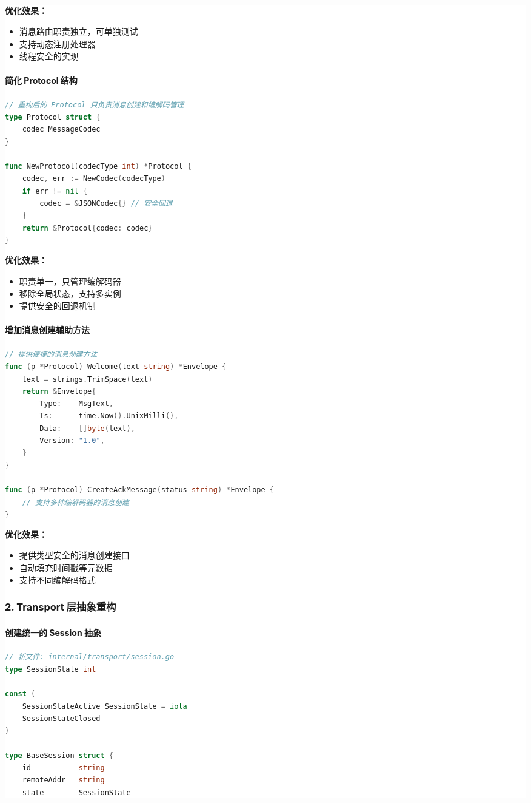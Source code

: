 **优化效果：**
- 消息路由职责独立，可单独测试
- 支持动态注册处理器
- 线程安全的实现

#### 简化 Protocol 结构
```go
// 重构后的 Protocol 只负责消息创建和编解码管理
type Protocol struct {
    codec MessageCodec
}

func NewProtocol(codecType int) *Protocol {
    codec, err := NewCodec(codecType)
    if err != nil {
        codec = &JSONCodec{} // 安全回退
    }
    return &Protocol{codec: codec}
}
```

**优化效果：**
- 职责单一，只管理编解码器
- 移除全局状态，支持多实例
- 提供安全的回退机制

#### 增加消息创建辅助方法
```go
// 提供便捷的消息创建方法
func (p *Protocol) Welcome(text string) *Envelope {
    text = strings.TrimSpace(text)
    return &Envelope{
        Type:    MsgText,
        Ts:      time.Now().UnixMilli(),
        Data:    []byte(text),
        Version: "1.0",
    }
}

func (p *Protocol) CreateAckMessage(status string) *Envelope {
    // 支持多种编解码器的消息创建
}
```

**优化效果：**
- 提供类型安全的消息创建接口
- 自动填充时间戳等元数据
- 支持不同编解码格式

### 2. Transport 层抽象重构

#### 创建统一的 Session 抽象
```go
// 新文件: internal/transport/session.go
type SessionState int

const (
    SessionStateActive SessionState = iota
    SessionStateClosed
)

type BaseSession struct {
    id           string
    remoteAddr   string
    state        SessionState
```